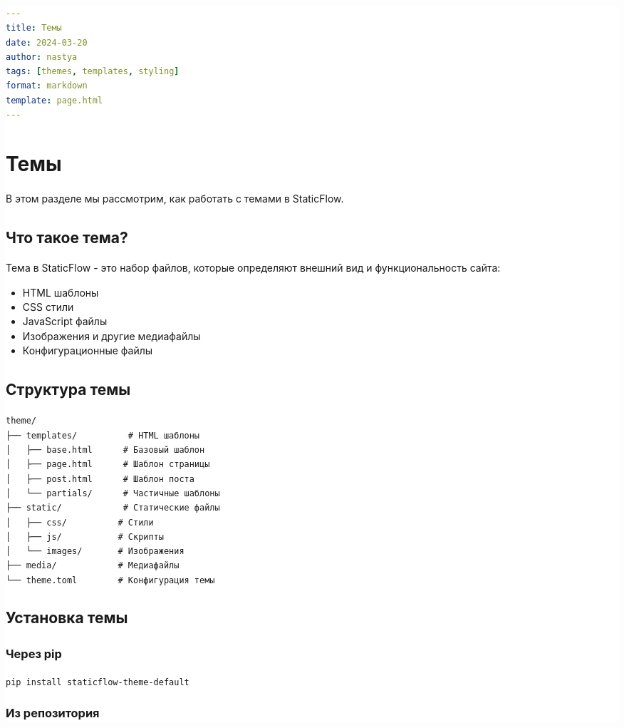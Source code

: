 ```yaml
---
title: Темы
date: 2024-03-20
author: nastya
tags: [themes, templates, styling]
format: markdown
template: page.html
---
```


# Темы

В этом разделе мы рассмотрим, как работать с темами в StaticFlow.

## Что такое тема?

Тема в StaticFlow - это набор файлов, которые определяют внешний вид и функциональность сайта:

- HTML шаблоны
- CSS стили
- JavaScript файлы
- Изображения и другие медиафайлы
- Конфигурационные файлы

## Структура темы

```
theme/
├── templates/          # HTML шаблоны
│   ├── base.html      # Базовый шаблон
│   ├── page.html      # Шаблон страницы
│   ├── post.html      # Шаблон поста
│   └── partials/      # Частичные шаблоны
├── static/            # Статические файлы
│   ├── css/          # Стили
│   ├── js/           # Скрипты
│   └── images/       # Изображения
├── media/            # Медиафайлы
└── theme.toml        # Конфигурация темы
```

## Установка темы

### Через pip

```bash
pip install staticflow-theme-default
```

### Из репозитория
